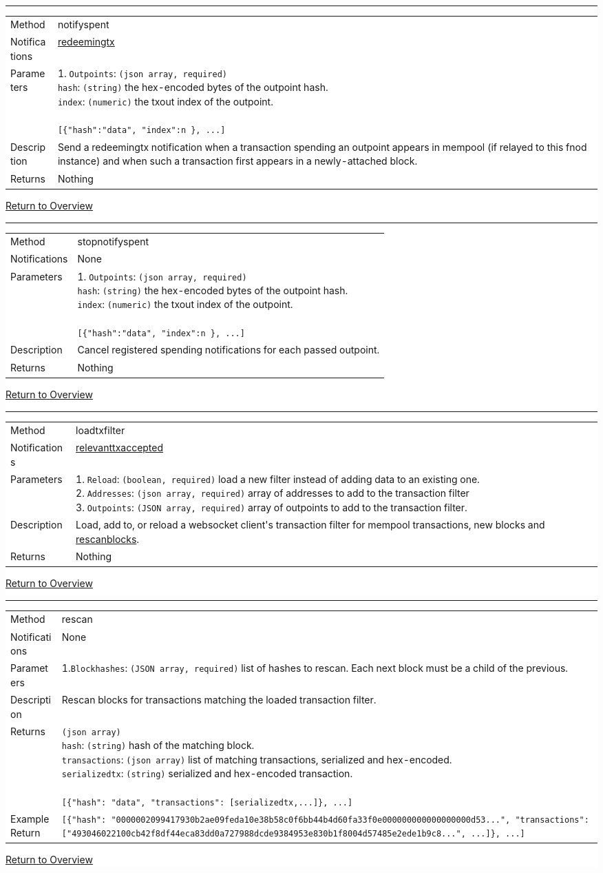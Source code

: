 ***

<a name="notifyspent"/>

|   |   |
|---|---|
|Method|notifyspent|
|Notifications|[redeemingtx](#redeemingtx)|
|Parameters|1. `Outpoints`: `(json array, required)`<br /> `hash`: `(string)` the hex-encoded bytes of the outpoint hash.<br />`index`: `(numeric)` the txout index of the outpoint.<br /><br />`[{"hash":"data", "index":n }, ...]`|
|Description|Send a redeemingtx notification when a transaction spending an outpoint appears in mempool (if relayed to this fnod instance) and when such a transaction first appears in a newly-attached block.|
|Returns|Nothing|
[Return to Overview](#WSMethodOverview)<br />

***

<a name="stopnotifyspent"/>

|   |   |
|---|---|
|Method|stopnotifyspent|
|Notifications|None|
|Parameters|1. `Outpoints`: `(json array, required)`<br />`hash`: `(string)` the hex-encoded bytes of the outpoint hash.<br />`index`: `(numeric)` the txout index of the outpoint.<br /><br />`[{"hash":"data", "index":n }, ...]`|
|Description|Cancel registered spending notifications for each passed outpoint.|
|Returns|Nothing|
[Return to Overview](#WSMethodOverview)<br />

***

<a name="loadtxfilter"/>

 |   |   |
 |---|---|
 |Method|loadtxfilter|
 |Notifications|[relevanttxaccepted](#relevanttxaccepted)|
 |Parameters|1. `Reload`: `(boolean, required)` load a new filter instead of adding data to an existing one.<br />2. `Addresses`: `(json array, required)` array of addresses to add to the transaction filter<br />3. `Outpoints`: `(JSON array, required)` array of outpoints to add to the transaction filter.|
 |Description|Load, add to, or reload a websocket client's transaction filter for mempool transactions, new blocks and [rescanblocks](#rescanblocks).|
 |Returns|Nothing|
 [Return to Overview](#WSMethodOverview)<br />

 ***

<a name="rescan"/>

 |   |   |
 |---|---|
 |Method|rescan|
 |Notifications|None|
 |Parameters|1.`Blockhashes`: `(JSON array, required)` list of hashes to rescan. Each next block must be a child of the previous.|
 |Description|Rescan blocks for transactions matching the loaded transaction filter.|
 |Returns|`(json array)`<br /> `hash`: `(string)` hash of the matching block.<br />`transactions`: `(json array)` list of matching transactions, serialized and hex-encoded.<br />`serializedtx`: `(string)` serialized and hex-encoded transaction.<br /><br />`[{"hash": "data", "transactions": [serializedtx,...]}, ...]`|
 |Example Return|`[{"hash": "0000002099417930b2ae09feda10e38b58c0f6bb44b4d60fa33f0e000000000000000000d53...", "transactions": ["493046022100cb42f8df44eca83dd0a727988dcde9384953e830b1f8004d57485e2ede1b9c8...", ...]}, ...]`|
  [Return to Overview](#WSMethodOverview)<br />
